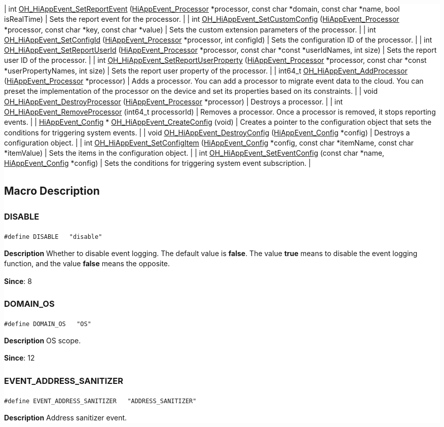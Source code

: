 | int [OH_HiAppEvent_SetReportEvent](#oh_hiappevent_setreportevent) ([HiAppEvent_Processor](#hiappevent_processor) \*processor, const char \*domain, const char \*name, bool isRealTime) | Sets the report event for the processor. |
| int [OH_HiAppEvent_SetCustomConfig](#oh_hiappevent_setcustomconfig) ([HiAppEvent_Processor](#hiappevent_processor) \*processor, const char \*key, const char \*value) | Sets the custom extension parameters of the processor. |
| int [OH_HiAppEvent_SetConfigId](#oh_hiappevent_setconfigid) ([HiAppEvent_Processor](#hiappevent_processor) \*processor, int configId) | Sets the configuration ID of the processor. |
| int [OH_HiAppEvent_SetReportUserId](#oh_hiappevent_setreportuserid) ([HiAppEvent_Processor](#hiappevent_processor) \*processor, const char \*const \*userIdNames, int size) | Sets the report user ID of the processor. |
| int [OH_HiAppEvent_SetReportUserProperty](#oh_hiappevent_setreportuserproperty) ([HiAppEvent_Processor](#hiappevent_processor) \*processor, const char \*const \*userPropertyNames, int size) | Sets the report user property of the processor. |
| int64_t [OH_HiAppEvent_AddProcessor](#oh_hiappevent_addprocessor) ([HiAppEvent_Processor](#hiappevent_processor) \*processor) | Adds a processor. You can add a processor to migrate event data to the cloud. You can preset the implementation of the processor on the device and set its properties based on its constraints. |
| void [OH_HiAppEvent_DestroyProcessor](#oh_hiappevent_destroyprocessor) ([HiAppEvent_Processor](#hiappevent_processor) \*processor) | Destroys a processor. |
| int [OH_HiAppEvent_RemoveProcessor](#oh_hiappevent_removeprocessor) (int64_t processorId) | Removes a processor. Once a processor is removed, it stops reporting events. |
| [HiAppEvent_Config](#hiappevent_config) \* [OH_HiAppEvent_CreateConfig](#oh_hiappevent_createconfig) (void) | Creates a pointer to the configuration object that sets the conditions for triggering system events. |
| void [OH_HiAppEvent_DestroyConfig](#oh_hiappevent_destroyconfig) ([HiAppEvent_Config](#hiappevent_config) \*config) | Destroys a configuration object. |
| int [OH_HiAppEvent_SetConfigItem](#oh_hiappevent_setconfigitem) ([HiAppEvent_Config](#hiappevent_config) \*config, const char \*itemName, const char \*itemValue) | Sets the items in the configuration object. |
| int [OH_HiAppEvent_SetEventConfig](#oh_hiappevent_seteventconfig) (const char \*name, [HiAppEvent_Config](#hiappevent_config) \*config) | Sets the conditions for triggering system event subscription. |


## Macro Description


### DISABLE

```
#define DISABLE   "disable"
```
**Description**
Whether to disable event logging. The default value is **false**. The value **true** means to disable the event logging function, and the value **false** means the opposite.

**Since**: 8


### DOMAIN_OS

```
#define DOMAIN_OS   "OS"
```
**Description**
OS scope.

**Since**: 12


### EVENT_ADDRESS_SANITIZER

```
#define EVENT_ADDRESS_SANITIZER   "ADDRESS_SANITIZER"
```
**Description**
Address sanitizer event.
